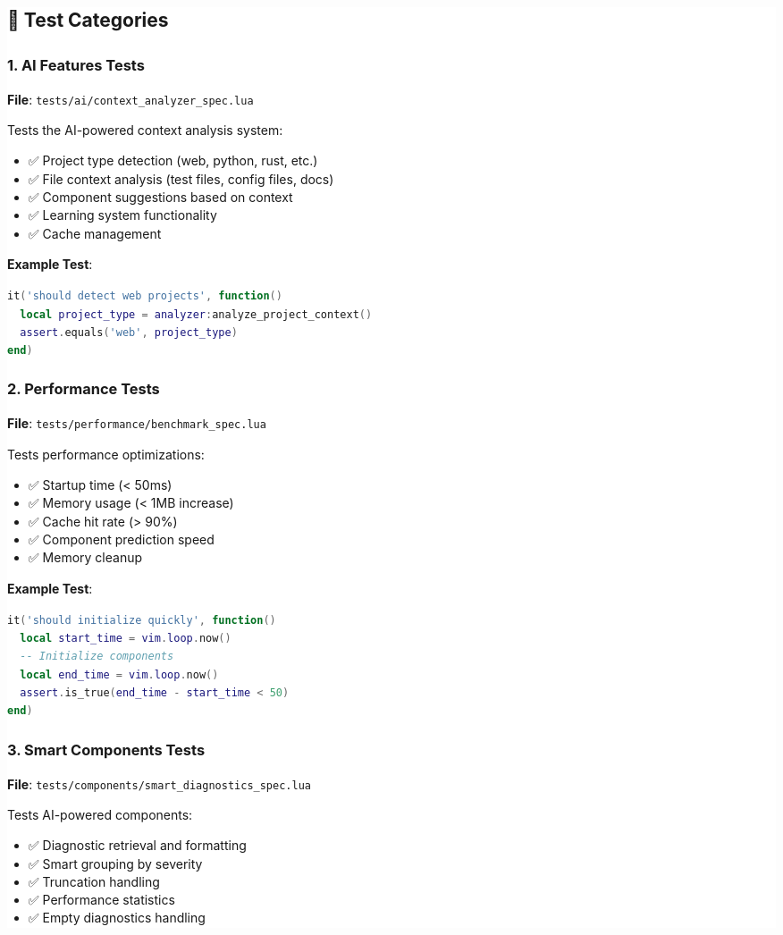 ## 🎯 Test Categories

### 1. AI Features Tests

**File**: `tests/ai/context_analyzer_spec.lua`

Tests the AI-powered context analysis system:

- ✅ Project type detection (web, python, rust, etc.)
- ✅ File context analysis (test files, config files, docs)
- ✅ Component suggestions based on context
- ✅ Learning system functionality
- ✅ Cache management

**Example Test**:
```lua
it('should detect web projects', function()
  local project_type = analyzer:analyze_project_context()
  assert.equals('web', project_type)
end)
```

### 2. Performance Tests

**File**: `tests/performance/benchmark_spec.lua`

Tests performance optimizations:

- ✅ Startup time (< 50ms)
- ✅ Memory usage (< 1MB increase)
- ✅ Cache hit rate (> 90%)
- ✅ Component prediction speed
- ✅ Memory cleanup

**Example Test**:
```lua
it('should initialize quickly', function()
  local start_time = vim.loop.now()
  -- Initialize components
  local end_time = vim.loop.now()
  assert.is_true(end_time - start_time < 50)
end)
```

### 3. Smart Components Tests

**File**: `tests/components/smart_diagnostics_spec.lua`

Tests AI-powered components:

- ✅ Diagnostic retrieval and formatting
- ✅ Smart grouping by severity
- ✅ Truncation handling
- ✅ Performance statistics
- ✅ Empty diagnostics handling
